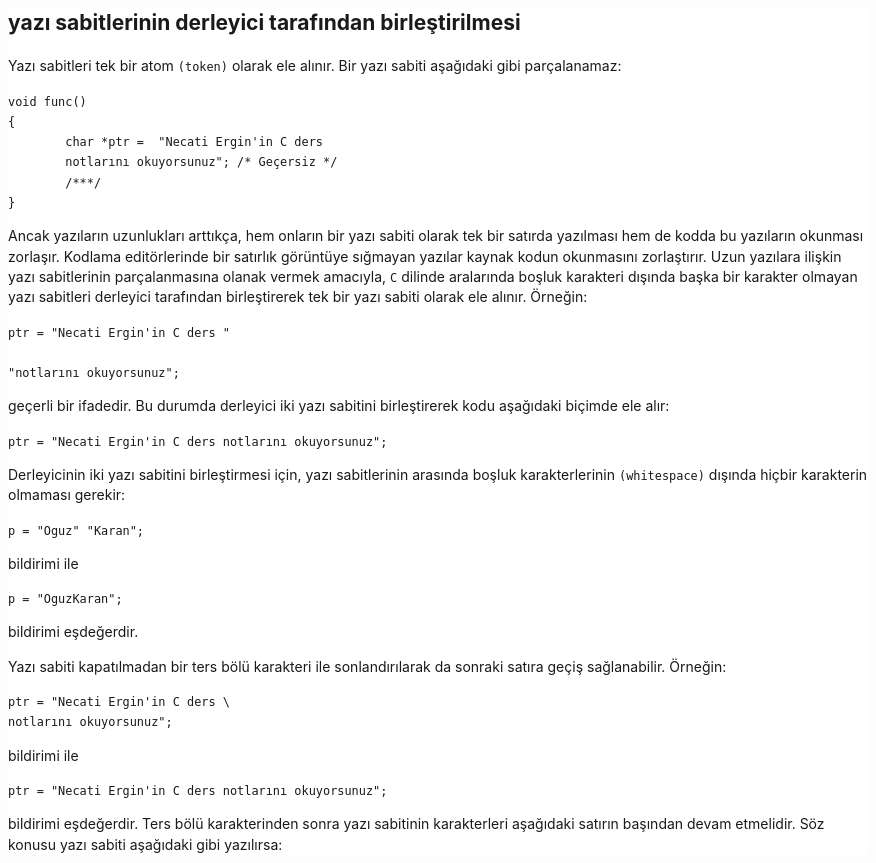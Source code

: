 ## yazı sabitlerinin derleyici tarafından birleştirilmesi
Yazı sabitleri tek bir atom `(token)` olarak ele alınır. Bir yazı sabiti aşağıdaki gibi parçalanamaz:

```
void func()
{
        char *ptr =  "Necati Ergin'in C ders
        notlarını okuyorsunuz";	/* Geçersiz */
        /***/
}
```
Ancak yazıların uzunlukları arttıkça, hem onların bir yazı sabiti olarak tek bir satırda yazılması hem de kodda bu yazıların okunması zorlaşır. Kodlama editörlerinde bir satırlık görüntüye sığmayan yazılar kaynak kodun okunmasını zorlaştırır. Uzun yazılara ilişkin yazı sabitlerinin parçalanmasına olanak vermek amacıyla, `C` dilinde aralarında boşluk karakteri dışında başka bir karakter olmayan yazı sabitleri derleyici tarafından birleştirerek tek bir yazı sabiti olarak ele alınır. Örneğin:

```
ptr = "Necati Ergin'in C ders "

"notlarını okuyorsunuz";
```
geçerli bir ifadedir. Bu durumda derleyici iki yazı sabitini birleştirerek kodu aşağıdaki biçimde ele alır:

```
ptr = "Necati Ergin'in C ders notlarını okuyorsunuz";
```
Derleyicinin iki yazı sabitini birleştirmesi için, yazı sabitlerinin arasında boşluk karakterlerinin `(whitespace)` dışında hiçbir karakterin olmaması gerekir:

```
p = "Oguz" "Karan";
```
bildirimi ile

```
p = "OguzKaran";
```
bildirimi eşdeğerdir.

Yazı sabiti kapatılmadan bir ters bölü karakteri ile sonlandırılarak da sonraki satıra geçiş sağlanabilir. Örneğin:

```
ptr = "Necati Ergin'in C ders \
notlarını okuyorsunuz";
```
bildirimi ile

```
ptr = "Necati Ergin'in C ders notlarını okuyorsunuz";
```
bildirimi eşdeğerdir. Ters bölü karakterinden sonra yazı sabitinin karakterleri aşağıdaki satırın başından devam etmelidir. Söz konusu yazı sabiti aşağıdaki gibi yazılırsa:
